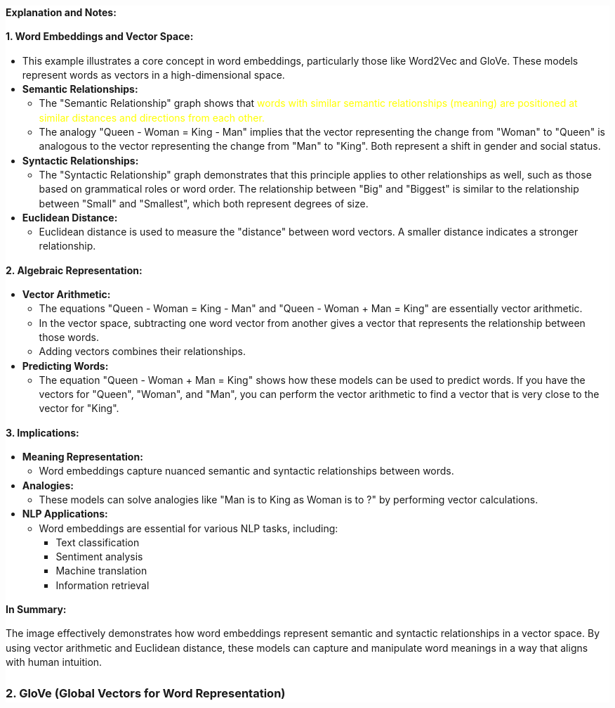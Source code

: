 **Explanation and Notes:**

**1. Word Embeddings and Vector Space:**

- This example illustrates a core concept in word embeddings, particularly those like Word2Vec and GloVe. These models represent words as vectors in a high-dimensional space.
- **Semantic Relationships:**
    - The "Semantic Relationship" graph shows that <font color="#ffff00">words with similar semantic relationships (meaning) are positioned at similar distances and directions from each other.</font>
    - The analogy "Queen - Woman = King - Man" implies that the vector representing the change from "Woman" to "Queen" is analogous to the vector representing the change from "Man" to "King". Both represent a shift in gender and social status.
- **Syntactic Relationships:**
    - The "Syntactic Relationship" graph demonstrates that this principle applies to other relationships as well, such as those based on grammatical roles or word order. The relationship between "Big" and "Biggest" is similar to the relationship between "Small" and "Smallest", which both represent degrees of size.
- **Euclidean Distance:**
    - Euclidean distance is used to measure the "distance" between word vectors. A smaller distance indicates a stronger relationship.

**2. Algebraic Representation:**

- **Vector Arithmetic:**
    - The equations "Queen - Woman = King - Man" and "Queen - Woman + Man = King" are essentially vector arithmetic.
    - In the vector space, subtracting one word vector from another gives a vector that represents the relationship between those words.
    - Adding vectors combines their relationships.
- **Predicting Words:**
    - The equation "Queen - Woman + Man = King" shows how these models can be used to predict words. If you have the vectors for "Queen", "Woman", and "Man", you can perform the vector arithmetic to find a vector that is very close to the vector for "King".

**3. Implications:**

- **Meaning Representation:**
    - Word embeddings capture nuanced semantic and syntactic relationships between words.
- **Analogies:**
    - These models can solve analogies like "Man is to King as Woman is to ?" by performing vector calculations.
- **NLP Applications:**
    - Word embeddings are essential for various NLP tasks, including:
        - Text classification
        - Sentiment analysis
        - Machine translation
        - Information retrieval

**In Summary:**

The image effectively demonstrates how word embeddings represent semantic and syntactic relationships in a vector space. By using vector arithmetic and Euclidean distance, these models can capture and manipulate word meanings in a way that aligns with human intuition.


### **2. GloVe (Global Vectors for Word Representation)**
